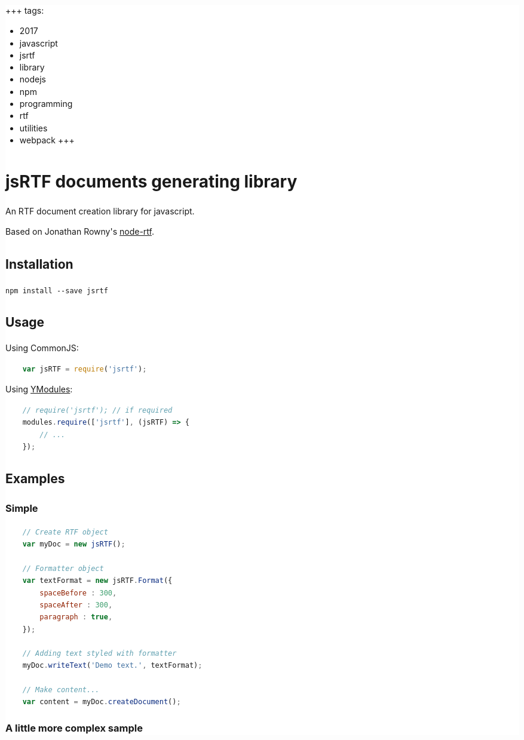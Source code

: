 +++
tags:
  - 2017
  - javascript
  - jsrtf
  - library
  - nodejs
  - npm
  - programming
  - rtf
  - utilities
  - webpack
+++

# jsRTF documents generating library

An RTF document creation library for javascript.

Based on Jonathan Rowny's [node-rtf](https://github.com/jrowny/node-rtf).

Installation
------------

```shell
npm install --save jsrtf
```

Usage
-----

Using CommonJS:
```javascript
    var jsRTF = require('jsrtf');
```
Using [YModules](https://www.npmjs.com/package/ym):
```javascript
    // require('jsrtf'); // if required
    modules.require(['jsrtf'], (jsRTF) => {
        // ...
    });
```

Examples
--------

### Simple

```javascript
    // Create RTF object
    var myDoc = new jsRTF();

    // Formatter object
    var textFormat = new jsRTF.Format({
        spaceBefore : 300,
        spaceAfter : 300,
        paragraph : true,
    });

    // Adding text styled with formatter
    myDoc.writeText('Demo text.', textFormat);

    // Make content...
    var content = myDoc.createDocument();

```
### A little more complex sample